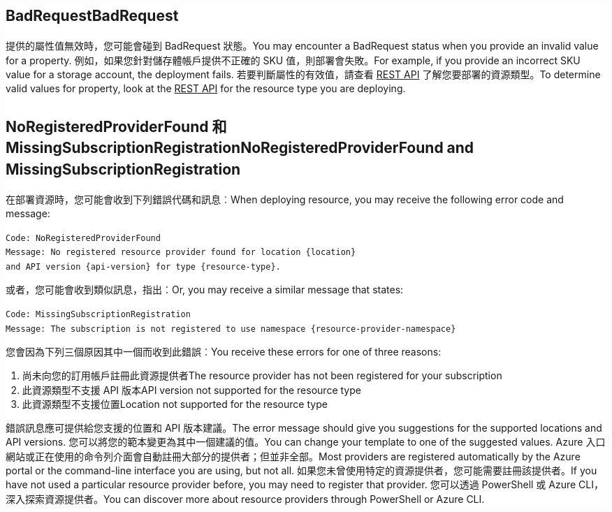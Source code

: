 ## <a name="badrequest"></a><span data-ttu-id="9c753-222">BadRequest</span><span class="sxs-lookup"><span data-stu-id="9c753-222">BadRequest</span></span>

<span data-ttu-id="9c753-223">提供的屬性值無效時，您可能會碰到 BadRequest 狀態。</span><span class="sxs-lookup"><span data-stu-id="9c753-223">You may encounter a BadRequest status when you provide an invalid value for a property.</span></span> <span data-ttu-id="9c753-224">例如，如果您針對儲存體帳戶提供不正確的 SKU 值，則部署會失敗。</span><span class="sxs-lookup"><span data-stu-id="9c753-224">For example, if you provide an incorrect SKU value for a storage account, the deployment fails.</span></span> <span data-ttu-id="9c753-225">若要判斷屬性的有效值，請查看 [REST API](/rest/api) 了解您要部署的資源類型。</span><span class="sxs-lookup"><span data-stu-id="9c753-225">To determine valid values for property, look at the [REST API](/rest/api) for the resource type you are deploying.</span></span>

<a id="noregisteredproviderfound" />

## <a name="noregisteredproviderfound-and-missingsubscriptionregistration"></a><span data-ttu-id="9c753-226">NoRegisteredProviderFound 和 MissingSubscriptionRegistration</span><span class="sxs-lookup"><span data-stu-id="9c753-226">NoRegisteredProviderFound and MissingSubscriptionRegistration</span></span>
<span data-ttu-id="9c753-227">在部署資源時，您可能會收到下列錯誤代碼和訊息︰</span><span class="sxs-lookup"><span data-stu-id="9c753-227">When deploying resource, you may receive the following error code and message:</span></span>

```
Code: NoRegisteredProviderFound
Message: No registered resource provider found for location {location}
and API version {api-version} for type {resource-type}.
```

<span data-ttu-id="9c753-228">或者，您可能會收到類似訊息，指出︰</span><span class="sxs-lookup"><span data-stu-id="9c753-228">Or, you may receive a similar message that states:</span></span>

```
Code: MissingSubscriptionRegistration
Message: The subscription is not registered to use namespace {resource-provider-namespace}
```

<span data-ttu-id="9c753-229">您會因為下列三個原因其中一個而收到此錯誤︰</span><span class="sxs-lookup"><span data-stu-id="9c753-229">You receive these errors for one of three reasons:</span></span>

1. <span data-ttu-id="9c753-230">尚未向您的訂用帳戶註冊此資源提供者</span><span class="sxs-lookup"><span data-stu-id="9c753-230">The resource provider has not been registered for your subscription</span></span>
2. <span data-ttu-id="9c753-231">此資源類型不支援 API 版本</span><span class="sxs-lookup"><span data-stu-id="9c753-231">API version not supported for the resource type</span></span>
3. <span data-ttu-id="9c753-232">此資源類型不支援位置</span><span class="sxs-lookup"><span data-stu-id="9c753-232">Location not supported for the resource type</span></span>

<span data-ttu-id="9c753-233">錯誤訊息應可提供給您支援的位置和 API 版本建議。</span><span class="sxs-lookup"><span data-stu-id="9c753-233">The error message should give you suggestions for the supported locations and API versions.</span></span> <span data-ttu-id="9c753-234">您可以將您的範本變更為其中一個建議的值。</span><span class="sxs-lookup"><span data-stu-id="9c753-234">You can change your template to one of the suggested values.</span></span> <span data-ttu-id="9c753-235">Azure 入口網站或正在使用的命令列介面會自動註冊大部分的提供者；但並非全部。</span><span class="sxs-lookup"><span data-stu-id="9c753-235">Most providers are registered automatically by the Azure portal or the command-line interface you are using, but not all.</span></span> <span data-ttu-id="9c753-236">如果您未曾使用特定的資源提供者，您可能需要註冊該提供者。</span><span class="sxs-lookup"><span data-stu-id="9c753-236">If you have not used a particular resource provider before, you may need to register that provider.</span></span> <span data-ttu-id="9c753-237">您可以透過 PowerShell 或 Azure CLI，深入探索資源提供者。</span><span class="sxs-lookup"><span data-stu-id="9c753-237">You can discover more about resource providers through PowerShell or Azure CLI.</span></span>

